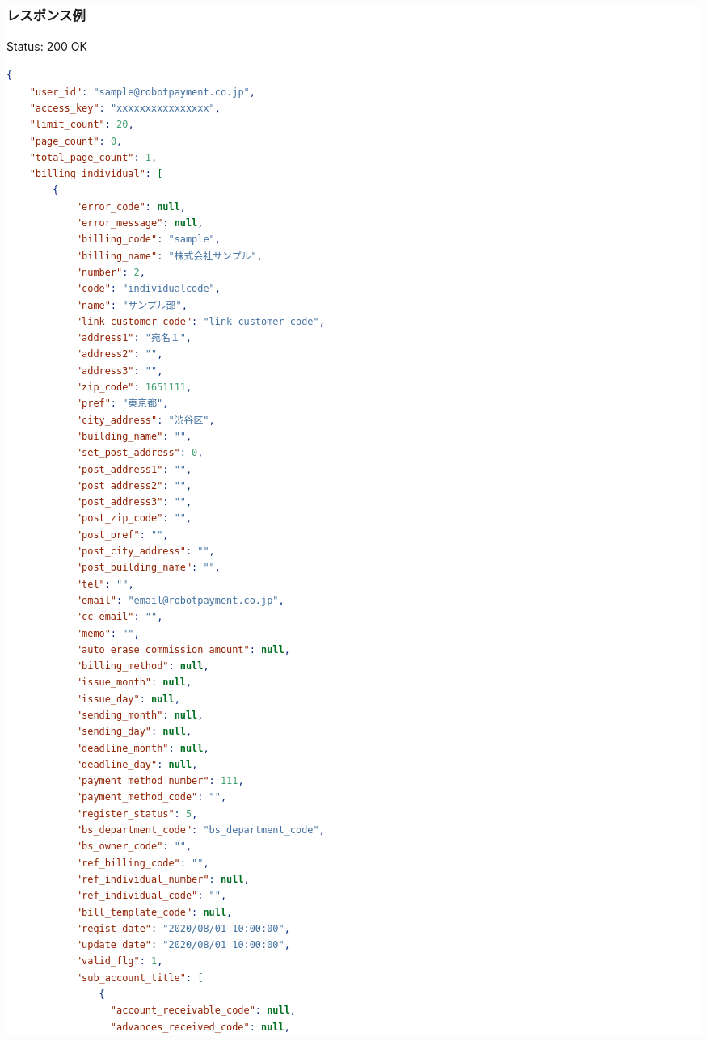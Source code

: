 ### レスポンス例

Status: 200 OK

```json
{
    "user_id": "sample@robotpayment.co.jp",
    "access_key": "xxxxxxxxxxxxxxxx",
    "limit_count": 20,
    "page_count": 0,
    "total_page_count": 1,
    "billing_individual": [
        {
            "error_code": null,
            "error_message": null,
            "billing_code": "sample",
            "billing_name": "株式会社サンプル",
            "number": 2,
            "code": "individualcode",
            "name": "サンプル部",
            "link_customer_code": "link_customer_code",
            "address1": "宛名１",
            "address2": "",
            "address3": "",
            "zip_code": 1651111,
            "pref": "東京都",
            "city_address": "渋谷区",
            "building_name": "",
            "set_post_address": 0,
            "post_address1": "",
            "post_address2": "",
            "post_address3": "",
            "post_zip_code": "",
            "post_pref": "",
            "post_city_address": "",
            "post_building_name": "",
            "tel": "",
            "email": "email@robotpayment.co.jp",
            "cc_email": "",
            "memo": "",
            "auto_erase_commission_amount": null,
            "billing_method": null,
            "issue_month": null,
            "issue_day": null,
            "sending_month": null,
            "sending_day": null,
            "deadline_month": null,
            "deadline_day": null,
            "payment_method_number": 111,
            "payment_method_code": "",
            "register_status": 5,
            "bs_department_code": "bs_department_code",
            "bs_owner_code": "",
            "ref_billing_code": "",
            "ref_individual_number": null,
            "ref_individual_code": "",
            "bill_template_code": null,
            "regist_date": "2020/08/01 10:00:00",
            "update_date": "2020/08/01 10:00:00",
            "valid_flg": 1,
            "sub_account_title": [
                {
                  "account_receivable_code": null,
                  "advances_received_code": null,
```
